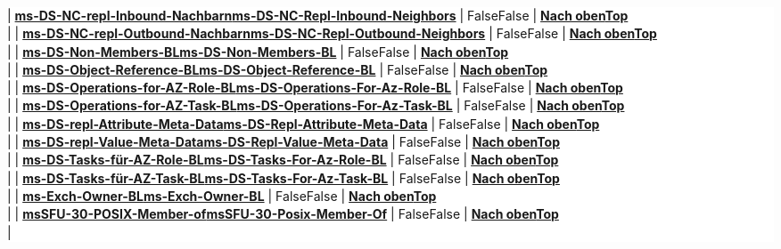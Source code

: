 | [<span data-ttu-id="c2ffb-287">**ms-DS-NC-repl-Inbound-Nachbarn**</span><span class="sxs-lookup"><span data-stu-id="c2ffb-287">**ms-DS-NC-Repl-Inbound-Neighbors**</span></span>](a-msds-ncreplinboundneighbors.md)    | <span data-ttu-id="c2ffb-288">False</span><span class="sxs-lookup"><span data-stu-id="c2ffb-288">False</span></span>     | [<span data-ttu-id="c2ffb-289">**Nach oben**</span><span class="sxs-lookup"><span data-stu-id="c2ffb-289">**Top**</span></span>](c-top.md)<br/> |
| [<span data-ttu-id="c2ffb-290">**ms-DS-NC-repl-Outbound-Nachbarn**</span><span class="sxs-lookup"><span data-stu-id="c2ffb-290">**ms-DS-NC-Repl-Outbound-Neighbors**</span></span>](a-msds-ncreploutboundneighbors.md)  | <span data-ttu-id="c2ffb-291">False</span><span class="sxs-lookup"><span data-stu-id="c2ffb-291">False</span></span>     | [<span data-ttu-id="c2ffb-292">**Nach oben**</span><span class="sxs-lookup"><span data-stu-id="c2ffb-292">**Top**</span></span>](c-top.md)<br/> |
| [<span data-ttu-id="c2ffb-293">**ms-DS-Non-Members-BL**</span><span class="sxs-lookup"><span data-stu-id="c2ffb-293">**ms-DS-Non-Members-BL**</span></span>](a-msds-nonmembersbl.md)                         | <span data-ttu-id="c2ffb-294">False</span><span class="sxs-lookup"><span data-stu-id="c2ffb-294">False</span></span>     | [<span data-ttu-id="c2ffb-295">**Nach oben**</span><span class="sxs-lookup"><span data-stu-id="c2ffb-295">**Top**</span></span>](c-top.md)<br/> |
| [<span data-ttu-id="c2ffb-296">**ms-DS-Object-Reference-BL**</span><span class="sxs-lookup"><span data-stu-id="c2ffb-296">**ms-DS-Object-Reference-BL**</span></span>](a-msds-objectreferencebl.md)               | <span data-ttu-id="c2ffb-297">False</span><span class="sxs-lookup"><span data-stu-id="c2ffb-297">False</span></span>     | [<span data-ttu-id="c2ffb-298">**Nach oben**</span><span class="sxs-lookup"><span data-stu-id="c2ffb-298">**Top**</span></span>](c-top.md)<br/> |
| [<span data-ttu-id="c2ffb-299">**ms-DS-Operations-for-AZ-Role-BL**</span><span class="sxs-lookup"><span data-stu-id="c2ffb-299">**ms-DS-Operations-For-Az-Role-BL**</span></span>](a-msds-operationsforazrolebl.md)     | <span data-ttu-id="c2ffb-300">False</span><span class="sxs-lookup"><span data-stu-id="c2ffb-300">False</span></span>     | [<span data-ttu-id="c2ffb-301">**Nach oben**</span><span class="sxs-lookup"><span data-stu-id="c2ffb-301">**Top**</span></span>](c-top.md)<br/> |
| [<span data-ttu-id="c2ffb-302">**ms-DS-Operations-for-AZ-Task-BL**</span><span class="sxs-lookup"><span data-stu-id="c2ffb-302">**ms-DS-Operations-For-Az-Task-BL**</span></span>](a-msds-operationsforaztaskbl.md)     | <span data-ttu-id="c2ffb-303">False</span><span class="sxs-lookup"><span data-stu-id="c2ffb-303">False</span></span>     | [<span data-ttu-id="c2ffb-304">**Nach oben**</span><span class="sxs-lookup"><span data-stu-id="c2ffb-304">**Top**</span></span>](c-top.md)<br/> |
| [<span data-ttu-id="c2ffb-305">**ms-DS-repl-Attribute-Meta-Data**</span><span class="sxs-lookup"><span data-stu-id="c2ffb-305">**ms-DS-Repl-Attribute-Meta-Data**</span></span>](a-msds-replattributemetadata.md)      | <span data-ttu-id="c2ffb-306">False</span><span class="sxs-lookup"><span data-stu-id="c2ffb-306">False</span></span>     | [<span data-ttu-id="c2ffb-307">**Nach oben**</span><span class="sxs-lookup"><span data-stu-id="c2ffb-307">**Top**</span></span>](c-top.md)<br/> |
| [<span data-ttu-id="c2ffb-308">**ms-DS-repl-Value-Meta-Data**</span><span class="sxs-lookup"><span data-stu-id="c2ffb-308">**ms-DS-Repl-Value-Meta-Data**</span></span>](a-msds-replvaluemetadata.md)              | <span data-ttu-id="c2ffb-309">False</span><span class="sxs-lookup"><span data-stu-id="c2ffb-309">False</span></span>     | [<span data-ttu-id="c2ffb-310">**Nach oben**</span><span class="sxs-lookup"><span data-stu-id="c2ffb-310">**Top**</span></span>](c-top.md)<br/> |
| [<span data-ttu-id="c2ffb-311">**ms-DS-Tasks-für-AZ-Role-BL**</span><span class="sxs-lookup"><span data-stu-id="c2ffb-311">**ms-DS-Tasks-For-Az-Role-BL**</span></span>](a-msds-tasksforazrolebl.md)               | <span data-ttu-id="c2ffb-312">False</span><span class="sxs-lookup"><span data-stu-id="c2ffb-312">False</span></span>     | [<span data-ttu-id="c2ffb-313">**Nach oben**</span><span class="sxs-lookup"><span data-stu-id="c2ffb-313">**Top**</span></span>](c-top.md)<br/> |
| [<span data-ttu-id="c2ffb-314">**ms-DS-Tasks-für-AZ-Task-BL**</span><span class="sxs-lookup"><span data-stu-id="c2ffb-314">**ms-DS-Tasks-For-Az-Task-BL**</span></span>](a-msds-tasksforaztaskbl.md)               | <span data-ttu-id="c2ffb-315">False</span><span class="sxs-lookup"><span data-stu-id="c2ffb-315">False</span></span>     | [<span data-ttu-id="c2ffb-316">**Nach oben**</span><span class="sxs-lookup"><span data-stu-id="c2ffb-316">**Top**</span></span>](c-top.md)<br/> |
| [<span data-ttu-id="c2ffb-317">**ms-Exch-Owner-BL**</span><span class="sxs-lookup"><span data-stu-id="c2ffb-317">**ms-Exch-Owner-BL**</span></span>](a-ownerbl.md)                                       | <span data-ttu-id="c2ffb-318">False</span><span class="sxs-lookup"><span data-stu-id="c2ffb-318">False</span></span>     | [<span data-ttu-id="c2ffb-319">**Nach oben**</span><span class="sxs-lookup"><span data-stu-id="c2ffb-319">**Top**</span></span>](c-top.md)<br/> |
| [<span data-ttu-id="c2ffb-320">**msSFU-30-POSIX-Member-of**</span><span class="sxs-lookup"><span data-stu-id="c2ffb-320">**msSFU-30-Posix-Member-Of**</span></span>](a-mssfu30posixmemberof.md)                  | <span data-ttu-id="c2ffb-321">False</span><span class="sxs-lookup"><span data-stu-id="c2ffb-321">False</span></span>     | [<span data-ttu-id="c2ffb-322">**Nach oben**</span><span class="sxs-lookup"><span data-stu-id="c2ffb-322">**Top**</span></span>](c-top.md)<br/> |